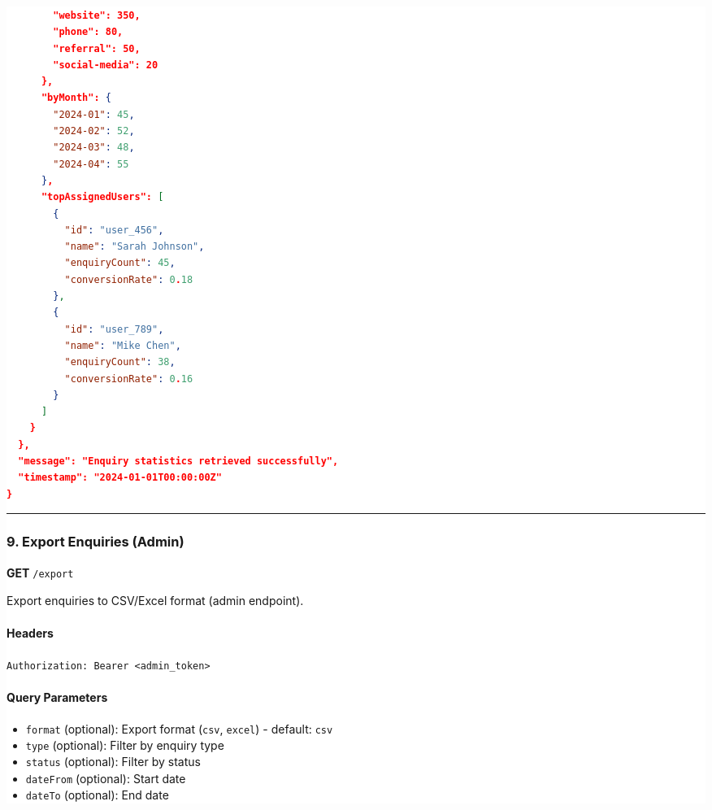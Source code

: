 ```json
        "website": 350,
        "phone": 80,
        "referral": 50,
        "social-media": 20
      },
      "byMonth": {
        "2024-01": 45,
        "2024-02": 52,
        "2024-03": 48,
        "2024-04": 55
      },
      "topAssignedUsers": [
        {
          "id": "user_456",
          "name": "Sarah Johnson",
          "enquiryCount": 45,
          "conversionRate": 0.18
        },
        {
          "id": "user_789",
          "name": "Mike Chen",
          "enquiryCount": 38,
          "conversionRate": 0.16
        }
      ]
    }
  },
  "message": "Enquiry statistics retrieved successfully",
  "timestamp": "2024-01-01T00:00:00Z"
}
```

---

### 9. Export Enquiries (Admin)

**GET** `/export`

Export enquiries to CSV/Excel format (admin endpoint).

#### Headers
```
Authorization: Bearer <admin_token>
```

#### Query Parameters
- `format` (optional): Export format (`csv`, `excel`) - default: `csv`
- `type` (optional): Filter by enquiry type
- `status` (optional): Filter by status
- `dateFrom` (optional): Start date
- `dateTo` (optional): End date
